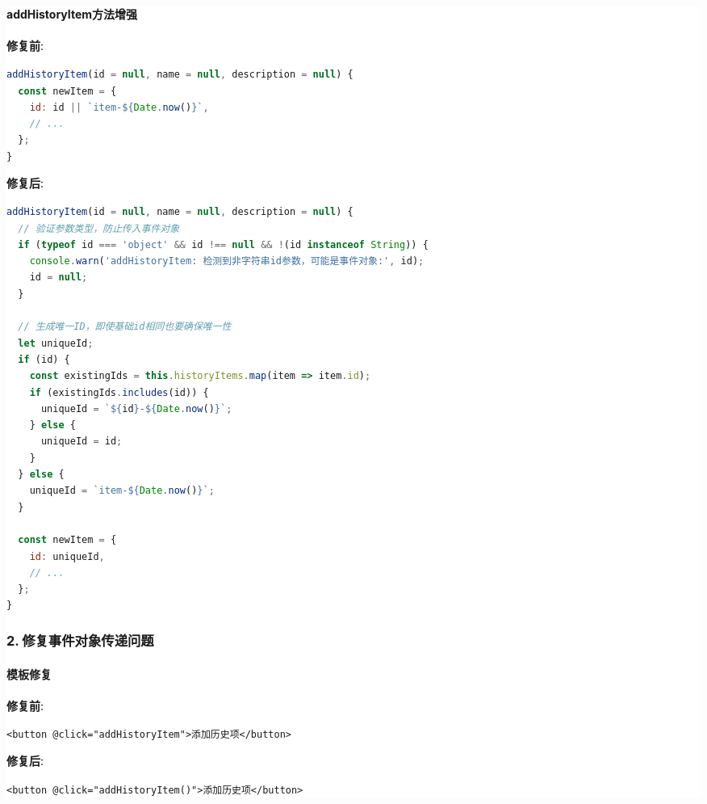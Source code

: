 #### addHistoryItem方法增强
**修复前**:
```javascript
addHistoryItem(id = null, name = null, description = null) {
  const newItem = {
    id: id || `item-${Date.now()}`,
    // ...
  };
}
```

**修复后**:
```javascript
addHistoryItem(id = null, name = null, description = null) {
  // 验证参数类型，防止传入事件对象
  if (typeof id === 'object' && id !== null && !(id instanceof String)) {
    console.warn('addHistoryItem: 检测到非字符串id参数，可能是事件对象:', id);
    id = null;
  }
  
  // 生成唯一ID，即使基础id相同也要确保唯一性
  let uniqueId;
  if (id) {
    const existingIds = this.historyItems.map(item => item.id);
    if (existingIds.includes(id)) {
      uniqueId = `${id}-${Date.now()}`;
    } else {
      uniqueId = id;
    }
  } else {
    uniqueId = `item-${Date.now()}`;
  }
  
  const newItem = {
    id: uniqueId,
    // ...
  };
}
```

### 2. **修复事件对象传递问题**

#### 模板修复
**修复前**:
```vue
<button @click="addHistoryItem">添加历史项</button>
```

**修复后**:
```vue
<button @click="addHistoryItem()">添加历史项</button>
```
